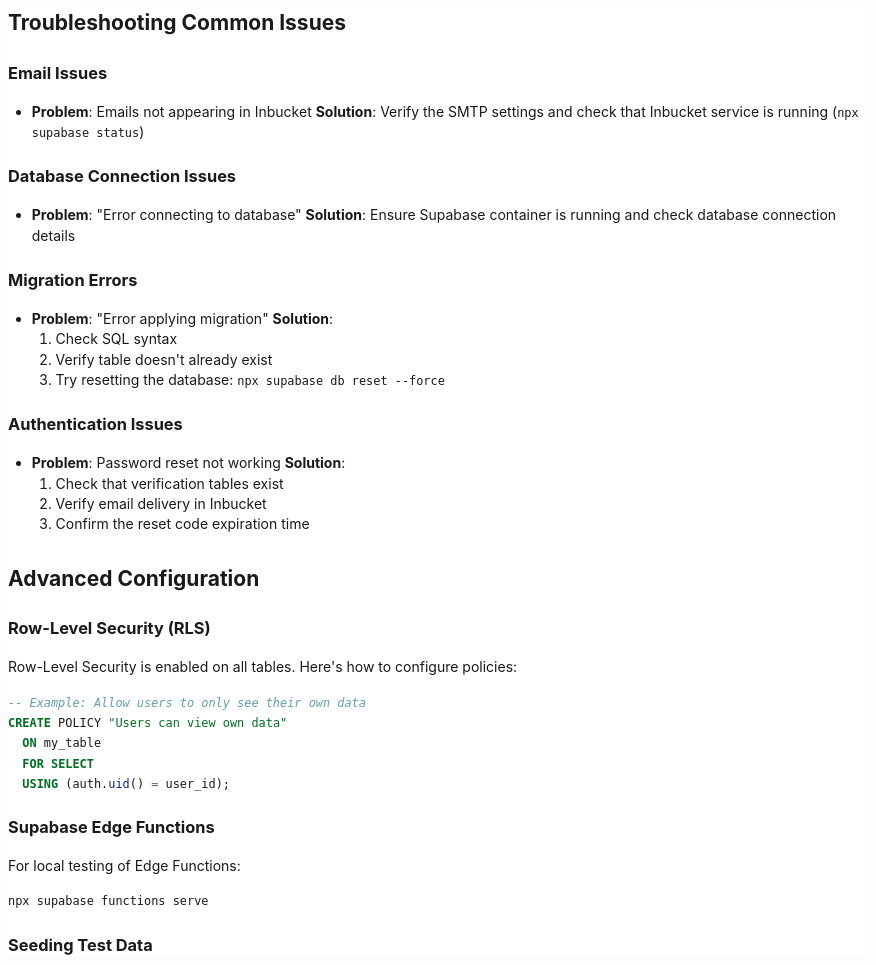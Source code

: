 ## Troubleshooting Common Issues

### Email Issues

- **Problem**: Emails not appearing in Inbucket
  **Solution**: Verify the SMTP settings and check that Inbucket service is running (`npx supabase status`)

### Database Connection Issues

- **Problem**: "Error connecting to database"
  **Solution**: Ensure Supabase container is running and check database connection details

### Migration Errors

- **Problem**: "Error applying migration"
  **Solution**: 
  1. Check SQL syntax
  2. Verify table doesn't already exist
  3. Try resetting the database: `npx supabase db reset --force`

### Authentication Issues

- **Problem**: Password reset not working
  **Solution**:
  1. Check that verification tables exist
  2. Verify email delivery in Inbucket
  3. Confirm the reset code expiration time

## Advanced Configuration

### Row-Level Security (RLS)

Row-Level Security is enabled on all tables. Here's how to configure policies:

```sql
-- Example: Allow users to only see their own data
CREATE POLICY "Users can view own data" 
  ON my_table 
  FOR SELECT 
  USING (auth.uid() = user_id);
```

### Supabase Edge Functions

For local testing of Edge Functions:

```bash
npx supabase functions serve
```

### Seeding Test Data
